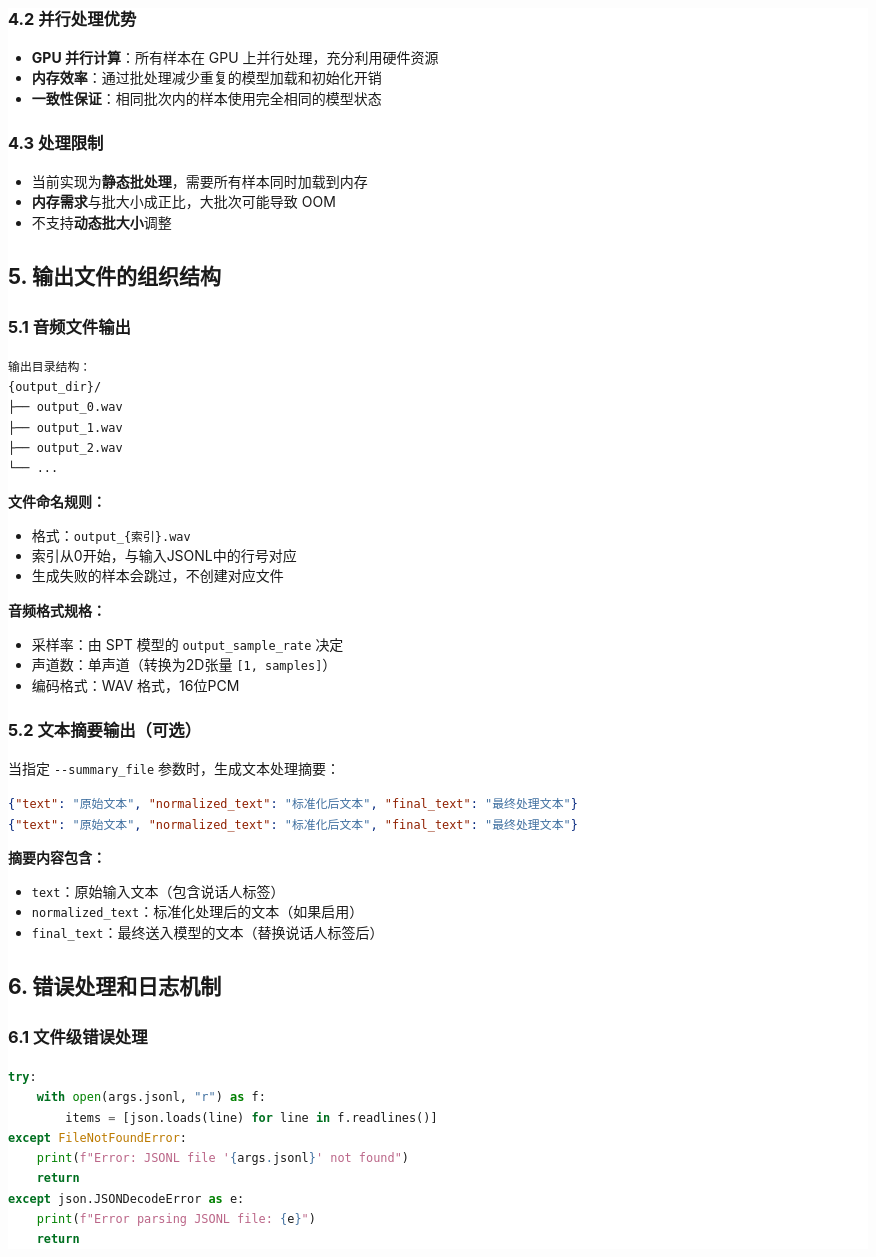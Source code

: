 ### 4.2 并行处理优势
- **GPU 并行计算**：所有样本在 GPU 上并行处理，充分利用硬件资源
- **内存效率**：通过批处理减少重复的模型加载和初始化开销
- **一致性保证**：相同批次内的样本使用完全相同的模型状态

### 4.3 处理限制
- 当前实现为**静态批处理**，需要所有样本同时加载到内存
- **内存需求**与批大小成正比，大批次可能导致 OOM
- 不支持**动态批大小**调整

## 5. 输出文件的组织结构

### 5.1 音频文件输出
```
输出目录结构：
{output_dir}/
├── output_0.wav
├── output_1.wav  
├── output_2.wav
└── ...
```

**文件命名规则：**
- 格式：`output_{索引}.wav`
- 索引从0开始，与输入JSONL中的行号对应
- 生成失败的样本会跳过，不创建对应文件

**音频格式规格：**
- 采样率：由 SPT 模型的 `output_sample_rate` 决定
- 声道数：单声道（转换为2D张量 `[1, samples]`）
- 编码格式：WAV 格式，16位PCM

### 5.2 文本摘要输出（可选）
当指定 `--summary_file` 参数时，生成文本处理摘要：

```json
{"text": "原始文本", "normalized_text": "标准化后文本", "final_text": "最终处理文本"}
{"text": "原始文本", "normalized_text": "标准化后文本", "final_text": "最终处理文本"}
```

**摘要内容包含：**
- `text`：原始输入文本（包含说话人标签）
- `normalized_text`：标准化处理后的文本（如果启用）
- `final_text`：最终送入模型的文本（替换说话人标签后）

## 6. 错误处理和日志机制

### 6.1 文件级错误处理
```python
try:
    with open(args.jsonl, "r") as f:
        items = [json.loads(line) for line in f.readlines()]
except FileNotFoundError:
    print(f"Error: JSONL file '{args.jsonl}' not found")
    return
except json.JSONDecodeError as e:
    print(f"Error parsing JSONL file: {e}")
    return
```
